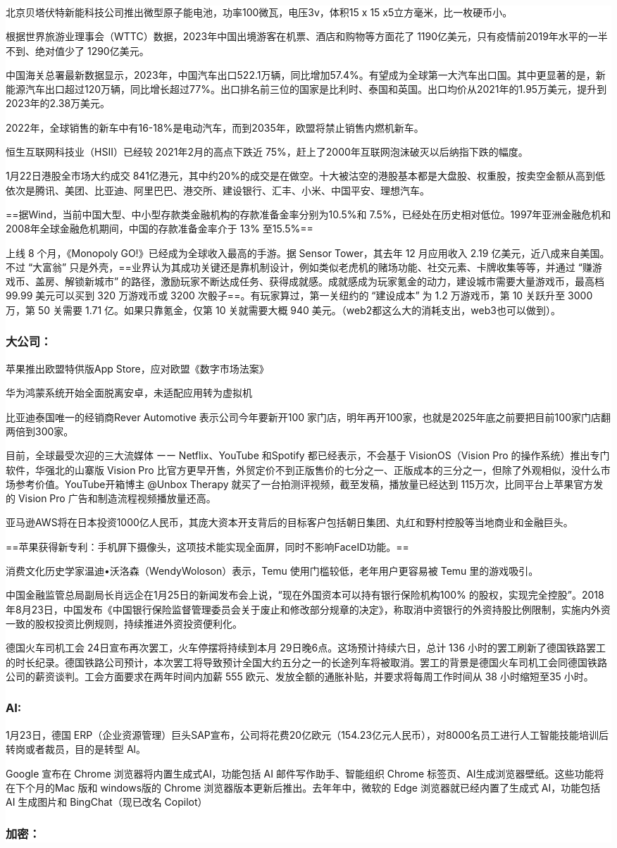 北京贝塔伏特新能科技公司推出微型原子能电池，功率100微瓦，电压3v，体积15 x 15 x5立方毫米，比一枚硬币小。

根据世界旅游业理事会（WTTC）数据，2023年中国出境游客在机票、酒店和购物等方面花了 1190亿美元，只有疫情前2019年水平的一半不到、绝对值少了 1290亿美元。

中国海关总署最新数据显示，2023年，中国汽车出口522.1万辆，同比增加57.4%。有望成为全球第一大汽车出口国。其中更显著的是，新能源汽车出口超过120万辆，同比增长超过77%。出口排名前三位的国家是比利时、泰国和英国。出口均价从2021年的1.95万美元，提升到2023年的2.38万美元。

2022年，全球销售的新车中有16-18%是电动汽车，而到2035年，欧盟将禁止销售内燃机新车。

恒生互联网科技业（HSII）已经较 2021年2月的高点下跌近 75%，赶上了2000年互联网泡沫破灭以后纳指下跌的幅度。

1月22日港股全市场大约成交 841亿港元，其中约20%的成交是在做空。十大被沽空的港股基本都是大盘股、权重股，按卖空金额从高到低依次是腾讯、美团、比亚迪、阿里巴巴、港交所、建设银行、汇丰、小米、中国平安、理想汽车。

==据Wind，当前中国大型、中小型存款类金融机构的存款准备金率分别为10.5%和 7.5%，已经处在历史相对低位。1997年亚洲金融危机和2008年全球金融危机期间，中国的存款准备金率介于 13% 至15.5%==

上线 8 个月，《Monopoly GO!》已经成为全球收入最高的手游。据 Sensor Tower，其去年 12 月应用收入 2.19 亿美元，近八成来自美国。不过 “大富翁” 只是外壳，==业界认为其成功关键还是靠机制设计，例如类似老虎机的赌场功能、社交元素、卡牌收集等等，并通过 “赚游戏币、盖房、解锁新城市” 的路径，激励玩家不断达成任务、获得成就感。成就感成为玩家氪金的动力，建设城市需要大量游戏币，最高档 99.99 美元可以买到 320 万游戏币或 3200 次骰子==。有玩家算过，第一关纽约的 “建设成本” 为 1.2 万游戏币，第 10 关跃升至 3000 万，第 50 关需要 1.71 亿。如果只靠氪金，仅第 10 关就需要大概 940 美元。（web2都这么大的消耗支出，web3也可以做到）。





### 大公司：

苹果推出欧盟特供版App Store，应对欧盟《数字市场法案》

华为鸿蒙系统开始全面脱离安卓，未适配应用转为虚拟机

比亚迪泰国唯一的经销商Rever Automotive 表示公司今年要新开100 家门店，明年再开100家，也就是2025年底之前要把目前100家门店翻两倍到300家。

目前，全球最受次迎的三大流媒体 ーー Netflix、YouTube 和Spotify 都已经表示，不会基于 VisionOS（Vision Pro 的操作系统）推出专门软件，华强北的山寨版 Vision Pro 比官方更早开售，外贸定价不到正版售价的七分之一、正版成本的三分之一，但除了外观相似，没什么市场参考价值。YouTube开箱博主 @Unbox Therapy 就买了一台拍测评视频，截至发稿，播放量已经达到 115万次，比同平台上苹果官方发的 Vision Pro 广告和制造流程视频播放量还高。

亚马逊AWS将在日本投资1000亿人民币，其庞大资本开支背后的目标客户包括朝日集团、丸红和野村控股等当地商业和金融巨头。

==苹果获得新专利：手机屏下摄像头，这项技术能实现全面屏，同时不影响FaceID功能。==

消费文化历史学家温迪•沃洛森（WendyWoloson）表示，Temu 使用门槛较低，老年用户更容易被 Temu 里的游戏吸引。

中国金融监管总局副局长肖远企在1月25日的新闻发布会上说，“现在外国资本可以持有银行保险机构100% 的股权，实现完全控股”。2018年8月23日，中国发布《中国银行保险监督管理委员会关于废止和修改部分规章的决定》，称取消中资银行的外资持股比例限制，实施内外资一致的股权投资比例规则，持续推进外资投资便利化。

德国火车司机工会 24日宣布再次罢工，火车停摆将持续到本月 29日晚6点。这场预计持续六日，总计 136 小时的罢工刷新了德国铁路罢工的时长纪录。德国铁路公司预计，本次罢工将导致预计全国大约五分之一的长途列车将被取消。罢工的背景是德国火车司机工会同德国铁路公司的薪资谈判。工会方面要求在两年时间内加薪 555 欧元、发放全额的通胀补贴，并要求将每周工作时间从 38 小时缩短至35 小时。



### AI:

1月23日，德国 ERP（企业资源管理）巨头SAP宣布，公司将花费20亿欧元（154.23亿元人民币），对8000名员工进行人工智能技能培训后转岗或者裁员，目的是转型 Al。

Google 宣布在 Chrome 浏览器将内置生成式Al，功能包括 AI 邮件写作助手、智能组织 Chrome 标签页、AI生成浏览器壁纸。这些功能将在下个月的Mac 版和 windows版的 Chrome 浏览器版本更新后推出。去年年中，微软的 Edge 浏览器就已经内置了生成式 AI，功能包括 AI 生成图片和 BingChat（现已改名 Copilot）



### 加密：
